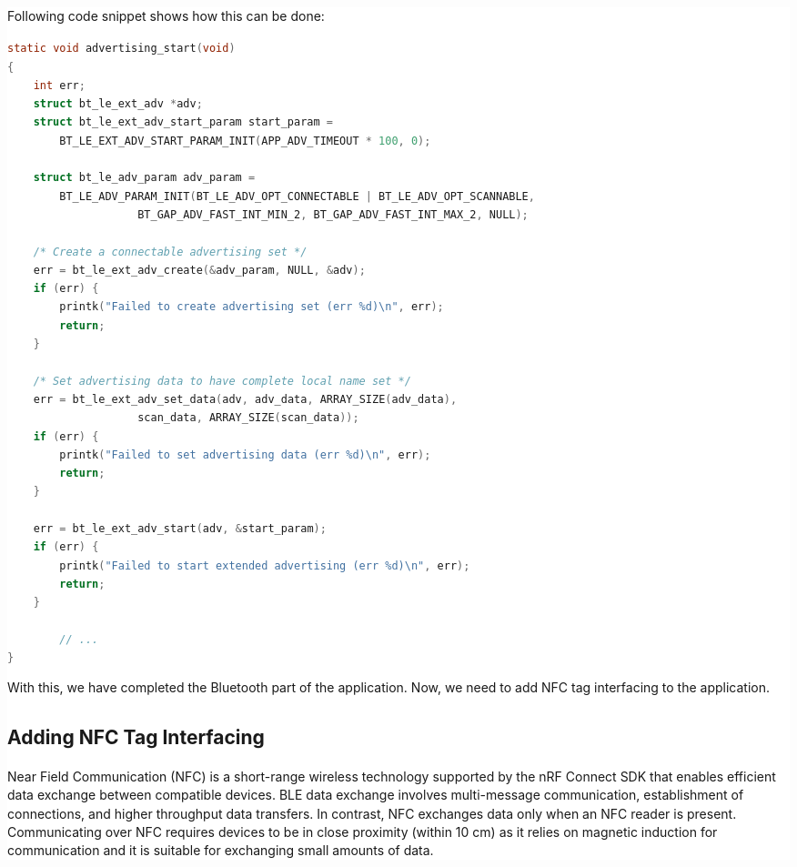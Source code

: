 Following code snippet shows how this can be done:

```c
static void advertising_start(void)
{
	int err;
	struct bt_le_ext_adv *adv;
	struct bt_le_ext_adv_start_param start_param =
		BT_LE_EXT_ADV_START_PARAM_INIT(APP_ADV_TIMEOUT * 100, 0);

	struct bt_le_adv_param adv_param =
		BT_LE_ADV_PARAM_INIT(BT_LE_ADV_OPT_CONNECTABLE | BT_LE_ADV_OPT_SCANNABLE,
					BT_GAP_ADV_FAST_INT_MIN_2, BT_GAP_ADV_FAST_INT_MAX_2, NULL);

	/* Create a connectable advertising set */
	err = bt_le_ext_adv_create(&adv_param, NULL, &adv);
	if (err) {
		printk("Failed to create advertising set (err %d)\n", err);
		return;
	}

	/* Set advertising data to have complete local name set */
	err = bt_le_ext_adv_set_data(adv, adv_data, ARRAY_SIZE(adv_data),
				    scan_data, ARRAY_SIZE(scan_data));
	if (err) {
		printk("Failed to set advertising data (err %d)\n", err);
		return;
	}

	err = bt_le_ext_adv_start(adv, &start_param);
	if (err) {
		printk("Failed to start extended advertising (err %d)\n", err);
		return;
	}

        // ...
}
```

With this, we have completed the Bluetooth part of the application. Now, we need to add NFC tag interfacing to the application.

## Adding NFC Tag Interfacing

Near Field Communication (NFC) is a short-range wireless technology supported by the nRF Connect SDK that enables efficient data exchange between compatible devices. BLE data exchange involves multi-message communication, establishment of connections, and higher throughput data transfers. In contrast, NFC exchanges data only when an NFC reader is present. Communicating over NFC requires devices to be in close proximity (within 10 cm) as it relies on magnetic induction for communication and it is suitable for exchanging small amounts of data.

